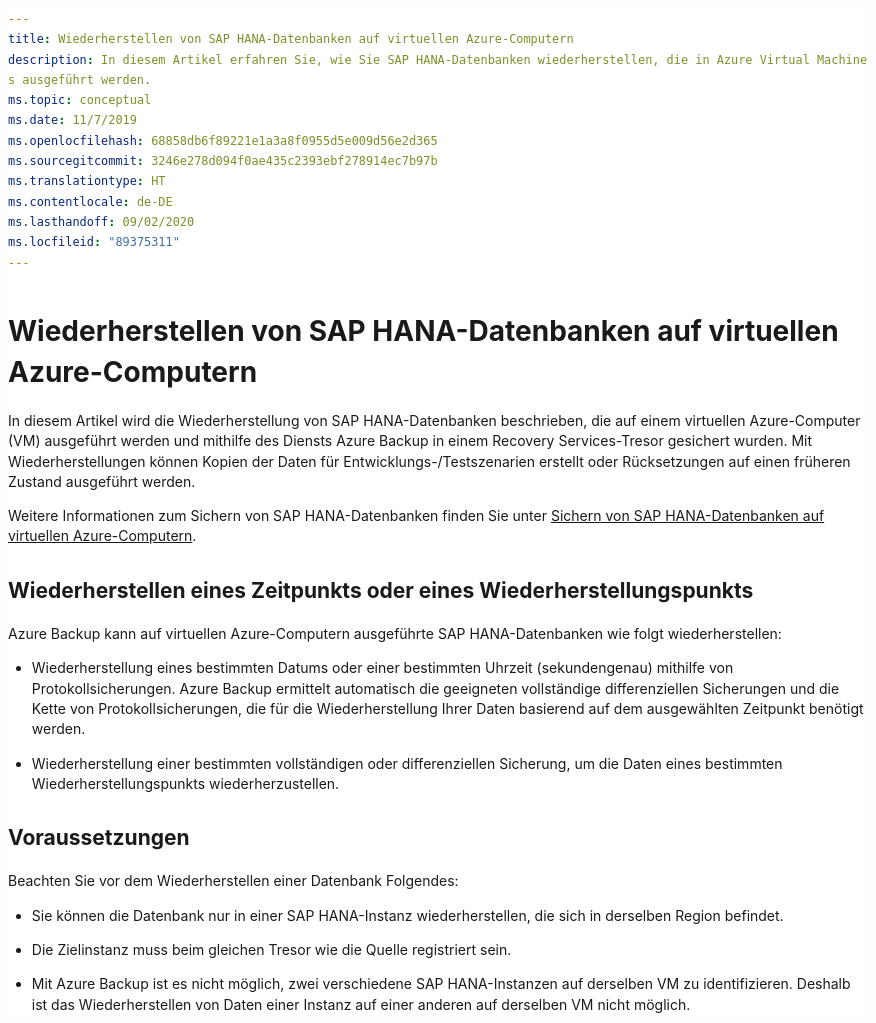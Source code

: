 ```yaml
---
title: Wiederherstellen von SAP HANA-Datenbanken auf virtuellen Azure-Computern
description: In diesem Artikel erfahren Sie, wie Sie SAP HANA-Datenbanken wiederherstellen, die in Azure Virtual Machines ausgeführt werden.
ms.topic: conceptual
ms.date: 11/7/2019
ms.openlocfilehash: 68858db6f89221e1a3a8f0955d5e009d56e2d365
ms.sourcegitcommit: 3246e278d094f0ae435c2393ebf278914ec7b97b
ms.translationtype: HT
ms.contentlocale: de-DE
ms.lasthandoff: 09/02/2020
ms.locfileid: "89375311"
---
```

# <a name="restore-sap-hana-databases-on-azure-vms"></a>Wiederherstellen von SAP HANA-Datenbanken auf virtuellen Azure-Computern

In diesem Artikel wird die Wiederherstellung von SAP HANA-Datenbanken beschrieben, die auf einem virtuellen Azure-Computer (VM) ausgeführt werden und mithilfe des Diensts Azure Backup in einem Recovery Services-Tresor gesichert wurden. Mit Wiederherstellungen können Kopien der Daten für Entwicklungs-/Testszenarien erstellt oder Rücksetzungen auf einen früheren Zustand ausgeführt werden.

Weitere Informationen zum Sichern von SAP HANA-Datenbanken finden Sie unter [Sichern von SAP HANA-Datenbanken auf virtuellen Azure-Computern](./backup-azure-sap-hana-database.md).

## <a name="restore-to-a-point-in-time-or-to-a-recovery-point"></a>Wiederherstellen eines Zeitpunkts oder eines Wiederherstellungspunkts

Azure Backup kann auf virtuellen Azure-Computern ausgeführte SAP HANA-Datenbanken wie folgt wiederherstellen:

* Wiederherstellung eines bestimmten Datums oder einer bestimmten Uhrzeit (sekundengenau) mithilfe von Protokollsicherungen. Azure Backup ermittelt automatisch die geeigneten vollständige differenziellen Sicherungen und die Kette von Protokollsicherungen, die für die Wiederherstellung Ihrer Daten basierend auf dem ausgewählten Zeitpunkt benötigt werden.

* Wiederherstellung einer bestimmten vollständigen oder differenziellen Sicherung, um die Daten eines bestimmten Wiederherstellungspunkts wiederherzustellen.

## <a name="prerequisites"></a>Voraussetzungen

Beachten Sie vor dem Wiederherstellen einer Datenbank Folgendes:

* Sie können die Datenbank nur in einer SAP HANA-Instanz wiederherstellen, die sich in derselben Region befindet.

* Die Zielinstanz muss beim gleichen Tresor wie die Quelle registriert sein.

* Mit Azure Backup ist es nicht möglich, zwei verschiedene SAP HANA-Instanzen auf derselben VM zu identifizieren. Deshalb ist das Wiederherstellen von Daten einer Instanz auf einer anderen auf derselben VM nicht möglich.
